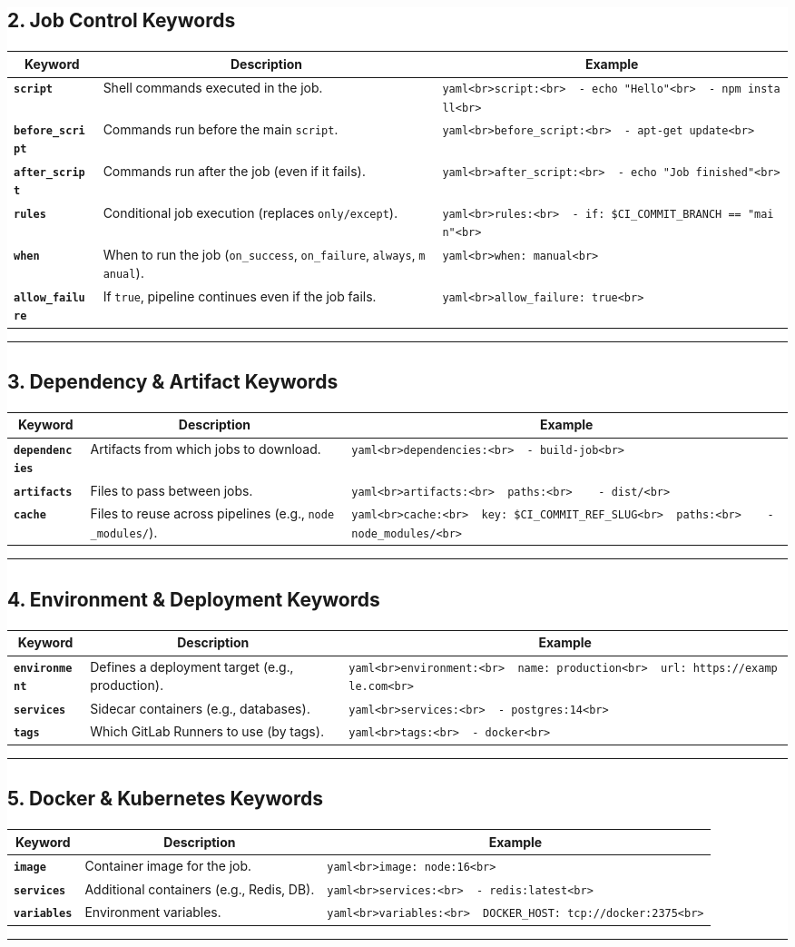 
## **2. Job Control Keywords**
| Keyword       | Description                                                                 | Example |
|--------------|-----------------------------------------------------------------------------|---------|
| **`script`** | Shell commands executed in the job. | ```yaml<br>script:<br>  - echo "Hello"<br>  - npm install<br>``` |
| **`before_script`** | Commands run before the main `script`. | ```yaml<br>before_script:<br>  - apt-get update<br>``` |
| **`after_script`** | Commands run after the job (even if it fails). | ```yaml<br>after_script:<br>  - echo "Job finished"<br>``` |
| **`rules`** | Conditional job execution (replaces `only/except`). | ```yaml<br>rules:<br>  - if: $CI_COMMIT_BRANCH == "main"<br>``` |
| **`when`** | When to run the job (`on_success`, `on_failure`, `always`, `manual`). | ```yaml<br>when: manual<br>``` |
| **`allow_failure`** | If `true`, pipeline continues even if the job fails. | ```yaml<br>allow_failure: true<br>``` |

---

## **3. Dependency & Artifact Keywords**
| Keyword       | Description                                                                 | Example |
|--------------|-----------------------------------------------------------------------------|---------|
| **`dependencies`** | Artifacts from which jobs to download. | ```yaml<br>dependencies:<br>  - build-job<br>``` |
| **`artifacts`** | Files to pass between jobs. | ```yaml<br>artifacts:<br>  paths:<br>    - dist/<br>``` |
| **`cache`** | Files to reuse across pipelines (e.g., `node_modules/`). | ```yaml<br>cache:<br>  key: $CI_COMMIT_REF_SLUG<br>  paths:<br>    - node_modules/<br>``` |

---

## **4. Environment & Deployment Keywords**
| Keyword       | Description                                                                 | Example |
|--------------|-----------------------------------------------------------------------------|---------|
| **`environment`** | Defines a deployment target (e.g., production). | ```yaml<br>environment:<br>  name: production<br>  url: https://example.com<br>``` |
| **`services`** | Sidecar containers (e.g., databases). | ```yaml<br>services:<br>  - postgres:14<br>``` |
| **`tags`** | Which GitLab Runners to use (by tags). | ```yaml<br>tags:<br>  - docker<br>``` |

---

## **5. Docker & Kubernetes Keywords**
| Keyword       | Description                                                                 | Example |
|--------------|-----------------------------------------------------------------------------|---------|
| **`image`** | Container image for the job. | ```yaml<br>image: node:16<br>``` |
| **`services`** | Additional containers (e.g., Redis, DB). | ```yaml<br>services:<br>  - redis:latest<br>``` |
| **`variables`** | Environment variables. | ```yaml<br>variables:<br>  DOCKER_HOST: tcp://docker:2375<br>``` |

---
